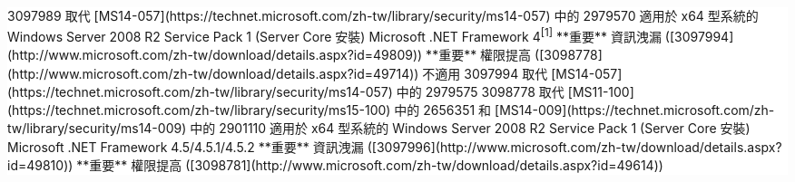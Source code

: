 </td>
<td style="border:1px solid black;">
3097989 取代 [MS14-057](https://technet.microsoft.com/zh-tw/library/security/ms14-057) 中的 2979570

</td>
</tr>
<tr>
<td style="border:1px solid black;">
適用於 x64 型系統的 Windows Server 2008 R2 Service Pack 1 (Server Core 安裝)

</td>
<td style="border:1px solid black;">
Microsoft .NET Framework 4<sup>[1]</sup>

</td>
<td style="border:1px solid black;">
**重要**  
資訊洩漏  
([3097994](http://www.microsoft.com/zh-tw/download/details.aspx?id=49809))

</td>
<td style="border:1px solid black;">
**重要**  
權限提高  
([3098778](http://www.microsoft.com/zh-tw/download/details.aspx?id=49714))

</td>
<td style="border:1px solid black;">
不適用

</td>
<td style="border:1px solid black;">
3097994 取代 [MS14-057](https://technet.microsoft.com/zh-tw/library/security/ms14-057) 中的 2979575  
3098778 取代 [MS11-100](https://technet.microsoft.com/zh-tw/library/security/ms15-100) 中的 2656351 和 [MS14-009](https://technet.microsoft.com/zh-tw/library/security/ms14-009) 中的 2901110

</td>
</tr>
<tr>
<td style="border:1px solid black;">
適用於 x64 型系統的 Windows Server 2008 R2 Service Pack 1 (Server Core 安裝)

</td>
<td style="border:1px solid black;">
Microsoft .NET Framework 4.5/4.5.1/4.5.2

</td>
<td style="border:1px solid black;">
**重要**  
資訊洩漏  
([3097996](http://www.microsoft.com/zh-tw/download/details.aspx?id=49810))

</td>
<td style="border:1px solid black;">
**重要**  
權限提高  
([3098781](http://www.microsoft.com/zh-tw/download/details.aspx?id=49614))

